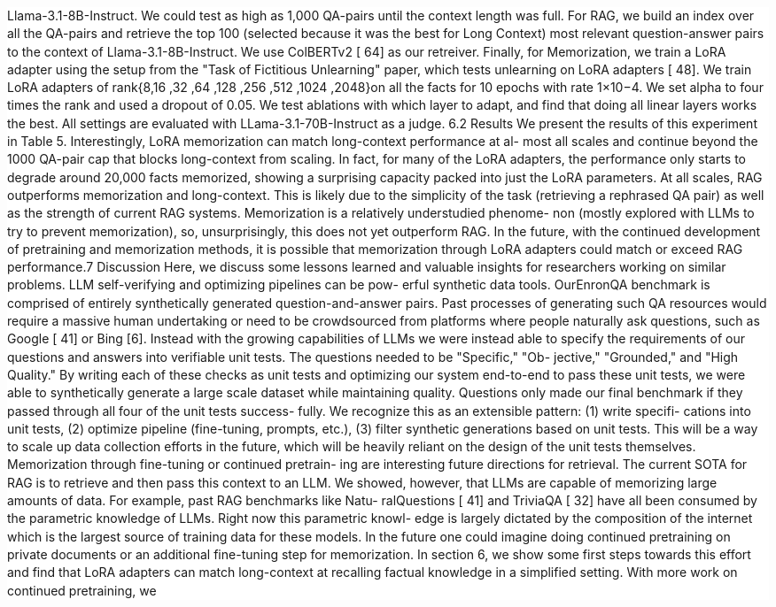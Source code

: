 Llama-3.1-8B-Instruct. We could test as high as 1,000 QA-pairs until
the context length was full. For RAG, we build an index over all
the QA-pairs and retrieve the top 100 (selected because it was the
best for Long Context) most relevant question-answer pairs to the
context of Llama-3.1-8B-Instruct. We use ColBERTv2 [ 64] as our
retreiver. Finally, for Memorization, we train a LoRA adapter using
the setup from the "Task of Fictitious Unlearning" paper, which
tests unlearning on LoRA adapters [ 48]. We train LoRA adapters of
rank{8,16 ,32 ,64 ,128 ,256 ,512 ,1024 ,2048}on all the facts for 10
epochs with rate 1×10−4. We set alpha to four times the rank and
used a dropout of 0.05. We test ablations with which layer to adapt,
and find that doing all linear layers works the best. All settings are
evaluated with LLama-3.1-70B-Instruct as a judge.
6.2 Results
We present the results of this experiment in Table 5. Interestingly,
LoRA memorization can match long-context performance at al-
most all scales and continue beyond the 1000 QA-pair cap that
blocks long-context from scaling. In fact, for many of the LoRA
adapters, the performance only starts to degrade around 20,000
facts memorized, showing a surprising capacity packed into just
the LoRA parameters. At all scales, RAG outperforms memorization
and long-context. This is likely due to the simplicity of the task
(retrieving a rephrased QA pair) as well as the strength of current
RAG systems. Memorization is a relatively understudied phenome-
non (mostly explored with LLMs to try to prevent memorization),
so, unsurprisingly, this does not yet outperform RAG. In the future,
with the continued development of pretraining and memorization
methods, it is possible that memorization through LoRA adapters
could match or exceed RAG performance.7 Discussion
Here, we discuss some lessons learned and valuable insights for
researchers working on similar problems.
LLM self-verifying and optimizing pipelines can be pow-
erful synthetic data tools. OurEnronQA benchmark is comprised
of entirely synthetically generated question-and-answer pairs. Past
processes of generating such QA resources would require a massive
human undertaking or need to be crowdsourced from platforms
where people naturally ask questions, such as Google [ 41] or Bing
[6]. Instead with the growing capabilities of LLMs we were instead
able to specify the requirements of our questions and answers into
verifiable unit tests. The questions needed to be "Specific," "Ob-
jective," "Grounded," and "High Quality." By writing each of these
checks as unit tests and optimizing our system end-to-end to pass
these unit tests, we were able to synthetically generate a large scale
dataset while maintaining quality. Questions only made our final
benchmark if they passed through all four of the unit tests success-
fully. We recognize this as an extensible pattern: (1) write specifi-
cations into unit tests, (2) optimize pipeline (fine-tuning, prompts,
etc.), (3) filter synthetic generations based on unit tests. This will
be a way to scale up data collection efforts in the future, which will
be heavily reliant on the design of the unit tests themselves.
Memorization through fine-tuning or continued pretrain-
ing are interesting future directions for retrieval. The current
SOTA for RAG is to retrieve and then pass this context to an LLM.
We showed, however, that LLMs are capable of memorizing large
amounts of data. For example, past RAG benchmarks like Natu-
ralQuestions [ 41] and TriviaQA [ 32] have all been consumed by the
parametric knowledge of LLMs. Right now this parametric knowl-
edge is largely dictated by the composition of the internet which is
the largest source of training data for these models. In the future one
could imagine doing continued pretraining on private documents
or an additional fine-tuning step for memorization. In section 6,
we show some first steps towards this effort and find that LoRA
adapters can match long-context at recalling factual knowledge in
a simplified setting. With more work on continued pretraining, we